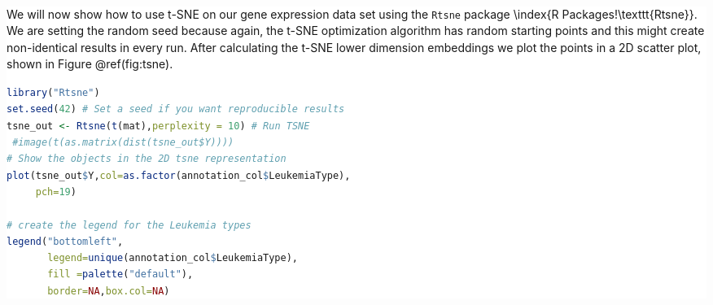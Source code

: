 
We will now show how to use t-SNE on our gene expression data set using the `Rtsne` package \index{R Packages!\texttt{Rtsne}}. We are setting the random seed because again, the t-SNE optimization algorithm has random starting points and this might create non-identical results in every run. After calculating the t-SNE lower dimension embeddings we plot the points in a 2D scatter plot, shown in Figure \@ref(fig:tsne).

```r
library("Rtsne")
set.seed(42) # Set a seed if you want reproducible results
tsne_out <- Rtsne(t(mat),perplexity = 10) # Run TSNE
 #image(t(as.matrix(dist(tsne_out$Y))))
# Show the objects in the 2D tsne representation
plot(tsne_out$Y,col=as.factor(annotation_col$LeukemiaType),
     pch=19)

# create the legend for the Leukemia types
legend("bottomleft",
       legend=unique(annotation_col$LeukemiaType),
       fill =palette("default"),
       border=NA,box.col=NA)
```

<div class="figure" style="text-align: center">
